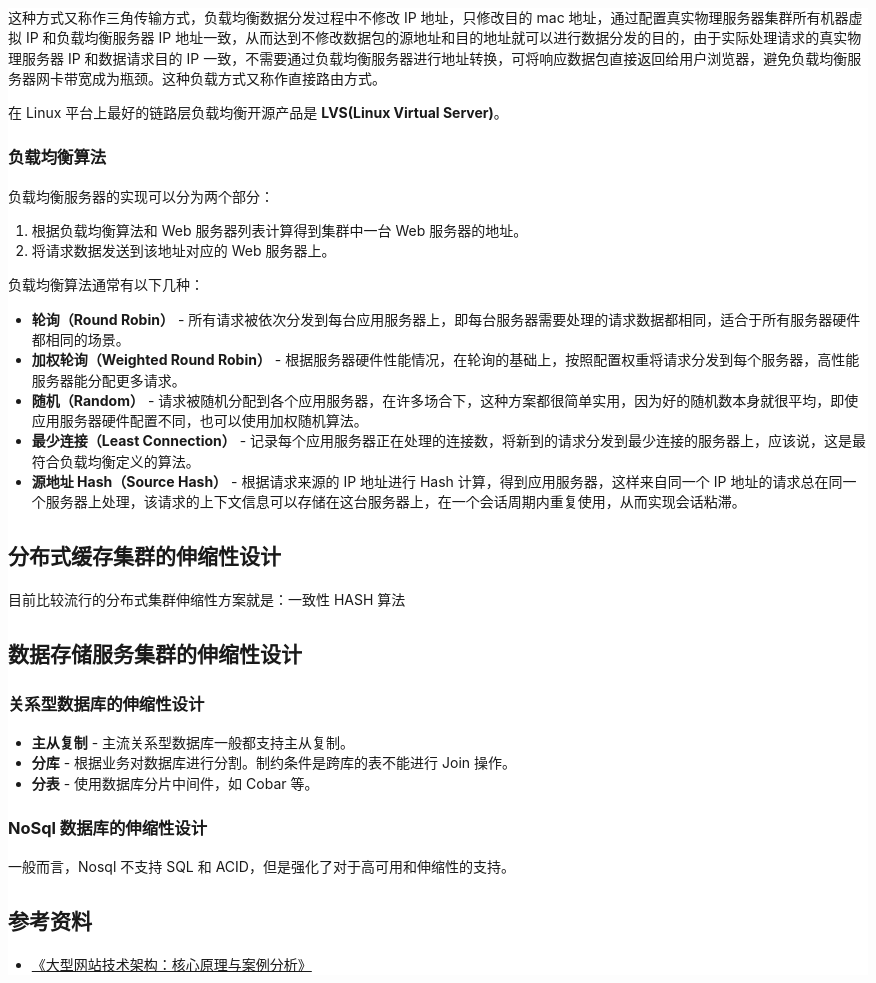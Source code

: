 这种方式又称作三角传输方式，负载均衡数据分发过程中不修改 IP 地址，只修改目的 mac 地址，通过配置真实物理服务器集群所有机器虚拟 IP 和负载均衡服务器 IP 地址一致，从而达到不修改数据包的源地址和目的地址就可以进行数据分发的目的，由于实际处理请求的真实物理服务器 IP 和数据请求目的 IP 一致，不需要通过负载均衡服务器进行地址转换，可将响应数据包直接返回给用户浏览器，避免负载均衡服务器网卡带宽成为瓶颈。这种负载方式又称作直接路由方式。

在 Linux 平台上最好的链路层负载均衡开源产品是 **LVS(Linux Virtual Server)**。

### 负载均衡算法

负载均衡服务器的实现可以分为两个部分：

1.  根据负载均衡算法和 Web 服务器列表计算得到集群中一台 Web 服务器的地址。
2.  将请求数据发送到该地址对应的 Web 服务器上。

负载均衡算法通常有以下几种：

- **轮询（Round Robin）** - 所有请求被依次分发到每台应用服务器上，即每台服务器需要处理的请求数据都相同，适合于所有服务器硬件都相同的场景。
- **加权轮询（Weighted Round Robin）** - 根据服务器硬件性能情况，在轮询的基础上，按照配置权重将请求分发到每个服务器，高性能服务器能分配更多请求。
- **随机（Random）** - 请求被随机分配到各个应用服务器，在许多场合下，这种方案都很简单实用，因为好的随机数本身就很平均，即使应用服务器硬件配置不同，也可以使用加权随机算法。
- **最少连接（Least Connection）** - 记录每个应用服务器正在处理的连接数，将新到的请求分发到最少连接的服务器上，应该说，这是最符合负载均衡定义的算法。
- **源地址 Hash（Source Hash）** - 根据请求来源的 IP 地址进行 Hash 计算，得到应用服务器，这样来自同一个 IP 地址的请求总在同一个服务器上处理，该请求的上下文信息可以存储在这台服务器上，在一个会话周期内重复使用，从而实现会话粘滞。

## 分布式缓存集群的伸缩性设计

目前比较流行的分布式集群伸缩性方案就是：一致性 HASH 算法

## 数据存储服务集群的伸缩性设计

### 关系型数据库的伸缩性设计

- **主从复制** - 主流关系型数据库一般都支持主从复制。
- **分库** - 根据业务对数据库进行分割。制约条件是跨库的表不能进行 Join 操作。
- **分表** - 使用数据库分片中间件，如 Cobar 等。

### NoSql 数据库的伸缩性设计

一般而言，Nosql 不支持 SQL 和 ACID，但是强化了对于高可用和伸缩性的支持。

## 参考资料

- [《大型网站技术架构：核心原理与案例分析》](https://item.jd.com/11322972.html)